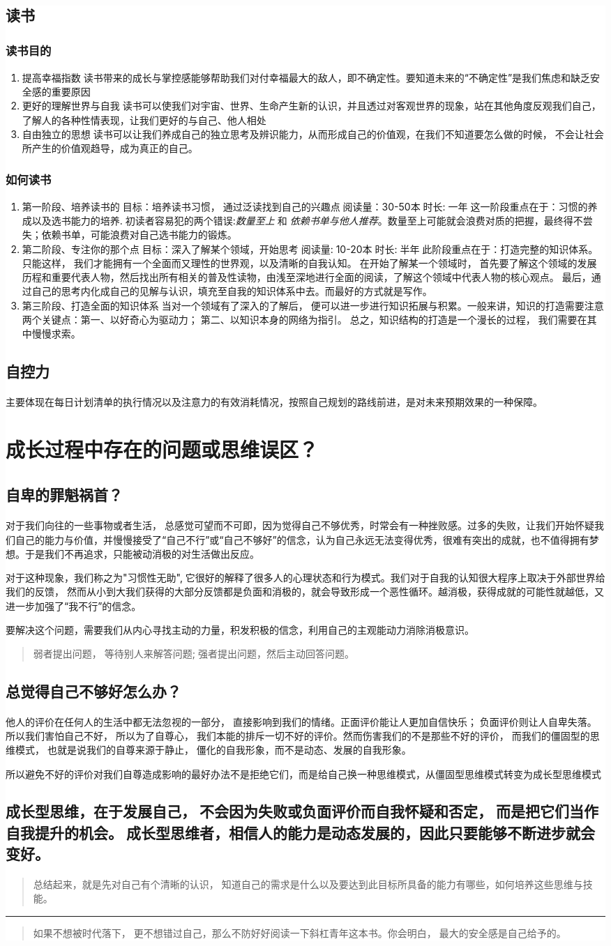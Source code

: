 ## 读书
### 读书目的
1. 提高幸福指数
读书带来的成长与掌控感能够帮助我们对付幸福最大的敌人，即不确定性。要知道未来的“不确定性”是我们焦虑和缺乏安全感的重要原因
2. 更好的理解世界与自我
读书可以使我们对宇宙、世界、生命产生新的认识，并且透过对客观世界的现象，站在其他角度反观我们自己，了解人的各种性情表现，让我们更好的与自己、他人相处
3. 自由独立的思想
读书可以让我们养成自己的独立思考及辨识能力，从而形成自己的价值观，在我们不知道要怎么做的时候， 不会让社会所产生的价值观趋导，成为真正的自己。

### 如何读书
1. 第一阶段、培养读书的
目标：培养读书习惯， 通过泛读找到自己的兴趣点
阅读量：30-50本
时长: 一年
这一阶段重点在于：习惯的养成以及选书能力的培养. 
初读者容易犯的两个错误:*数量至上* 和 *依赖书单与他人推荐*。数量至上可能就会浪费对质的把握，最终得不尝失；依赖书单，可能浪费对自己选书能力的锻炼。
2. 第二阶段、专注你的那个点
目标：深入了解某个领域，开始思考
阅读量: 10-20本
时长: 半年
此阶段重点在于：打造完整的知识体系。只能这样， 我们才能拥有一个全面而又理性的世界观，以及清晰的自我认知。
在开始了解某一个领域时， 首先要了解这个领域的发展历程和重要代表人物，然后找出所有相关的普及性读物，由浅至深地进行全面的阅读，了解这个领域中代表人物的核心观点。
最后，通过自己的思考内化成自己的见解与认识，填充至自我的知识体系中去。而最好的方式就是写作。
3. 第三阶段、打造全面的知识体系
当对一个领域有了深入的了解后， 便可以进一步进行知识拓展与积累。一般来讲，知识的打造需要注意两个关键点：第一、以好奇心为驱动力； 第二、以知识本身的网络为指引。
总之，知识结构的打造是一个漫长的过程， 我们需要在其中慢慢求索。

##  自控力
主要体现在每日计划清单的执行情况以及注意力的有效消耗情况，按照自己规划的路线前进，是对未来预期效果的一种保障。

# 成长过程中存在的问题或思维误区？
## 自卑的罪魁祸首？
对于我们向往的一些事物或者生活， 总感觉可望而不可即，因为觉得自己不够优秀，时常会有一种挫败感。过多的失败，让我们开始怀疑我们自己的能力与价值，并慢慢接受了“自己不行”或“自己不够好”的信念，认为自己永远无法变得优秀，很难有突出的成就，也不值得拥有梦想。于是我们不再追求，只能被动消极的对生活做出反应。

对于这种现象，我们称之为"习惯性无助", 它很好的解释了很多人的心理状态和行为模式。我们对于自我的认知很大程序上取决于外部世界给我们的反馈， 然而从小到大我们获得的大部分反馈都是负面和消极的，就会导致形成一个恶性循环。越消极，获得成就的可能性就越低，又进一步加强了“我不行”的信念。

要解决这个问题，需要我们从内心寻找主动的力量，积发积极的信念，利用自己的主观能动力消除消极意识。

> 弱者提出问题， 等待别人来解答问题;  强者提出问题，然后主动回答问题。

## 总觉得自己不够好怎么办？
他人的评价在任何人的生活中都无法忽视的一部分， 直接影响到我们的情绪。正面评价能让人更加自信快乐； 负面评价则让人自卑失落。所以我们害怕自己不好， 所以为了自尊心， 我们本能的排斥一切不好的评价。然而伤害我们的不是那些不好的评价， 而我们的僵固型的思维模式， 也就是说我们的自尊来源于静止， 僵化的自我形象，而不是动态、发展的自我形象。

所以避免不好的评价对我们自尊造成影响的最好办法不是拒绝它们，而是给自己换一种思维模式，从僵固型思维模式转变为成长型思维模式

成长型思维，在于发展自己， 不会因为失败或负面评价而自我怀疑和否定， 而是把它们当作自我提升的机会。 成长型思维者，相信人的能力是动态发展的，因此只要能够不断进步就会变好。
----
> 总结起来，就是先对自己有个清晰的认识， 知道自己的需求是什么以及要达到此目标所具备的能力有哪些，如何培养这些思维与技能。
----
> 如果不想被时代落下， 更不想错过自己，那么不防好好阅读一下斜杠青年这本书。你会明白， 最大的安全感是自己给予的。
